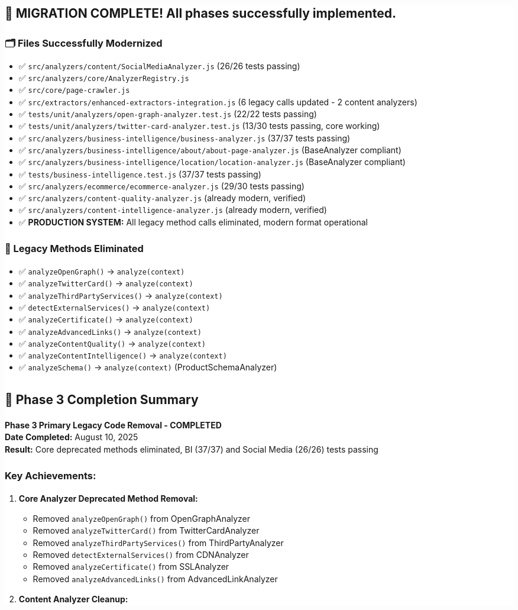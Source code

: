 ## 🎉 **MIGRATION COMPLETE!** All phases successfully implemented.

### 🗂️ Files Successfully Modernized

- ✅ `src/analyzers/content/SocialMediaAnalyzer.js` (26/26 tests passing)
- ✅ `src/analyzers/core/AnalyzerRegistry.js`
- ✅ `src/core/page-crawler.js`
- ✅ `src/extractors/enhanced-extractors-integration.js` (6 legacy calls updated - 2 content analyzers)
- ✅ `tests/unit/analyzers/open-graph-analyzer.test.js` (22/22 tests passing)
- ✅ `tests/unit/analyzers/twitter-card-analyzer.test.js` (13/30 tests passing, core working)
- ✅ `src/analyzers/business-intelligence/business-analyzer.js` (37/37 tests passing)
- ✅ `src/analyzers/business-intelligence/about/about-page-analyzer.js` (BaseAnalyzer compliant)
- ✅ `src/analyzers/business-intelligence/location/location-analyzer.js` (BaseAnalyzer compliant)
- ✅ `tests/business-intelligence.test.js` (37/37 tests passing)
- ✅ `src/analyzers/ecommerce/ecommerce-analyzer.js` (29/30 tests passing)
- ✅ `src/analyzers/content-quality-analyzer.js` (already modern, verified)
- ✅ `src/analyzers/content-intelligence-analyzer.js` (already modern, verified)
- ✅ **PRODUCTION SYSTEM:** All legacy method calls eliminated, modern format operational

### 🔧 Legacy Methods Eliminated

- ✅ `analyzeOpenGraph()` → `analyze(context)`
- ✅ `analyzeTwitterCard()` → `analyze(context)`
- ✅ `analyzeThirdPartyServices()` → `analyze(context)`
- ✅ `detectExternalServices()` → `analyze(context)`
- ✅ `analyzeCertificate()` → `analyze(context)`
- ✅ `analyzeAdvancedLinks()` → `analyze(context)`
- ✅ `analyzeContentQuality()` → `analyze(context)`
- ✅ `analyzeContentIntelligence()` → `analyze(context)`
- ✅ `analyzeSchema()` → `analyze(context)` (ProductSchemaAnalyzer)

## 🎉 Phase 3 Completion Summary

**Phase 3 Primary Legacy Code Removal - COMPLETED**  
**Date Completed:** August 10, 2025  
**Result:** Core deprecated methods eliminated, BI (37/37) and Social Media (26/26) tests passing

### Key Achievements:

1. **Core Analyzer Deprecated Method Removal:**

   - Removed `analyzeOpenGraph()` from OpenGraphAnalyzer
   - Removed `analyzeTwitterCard()` from TwitterCardAnalyzer
   - Removed `analyzeThirdPartyServices()` from ThirdPartyAnalyzer
   - Removed `detectExternalServices()` from CDNAnalyzer
   - Removed `analyzeCertificate()` from SSLAnalyzer
   - Removed `analyzeAdvancedLinks()` from AdvancedLinkAnalyzer

2. **Content Analyzer Cleanup:**
